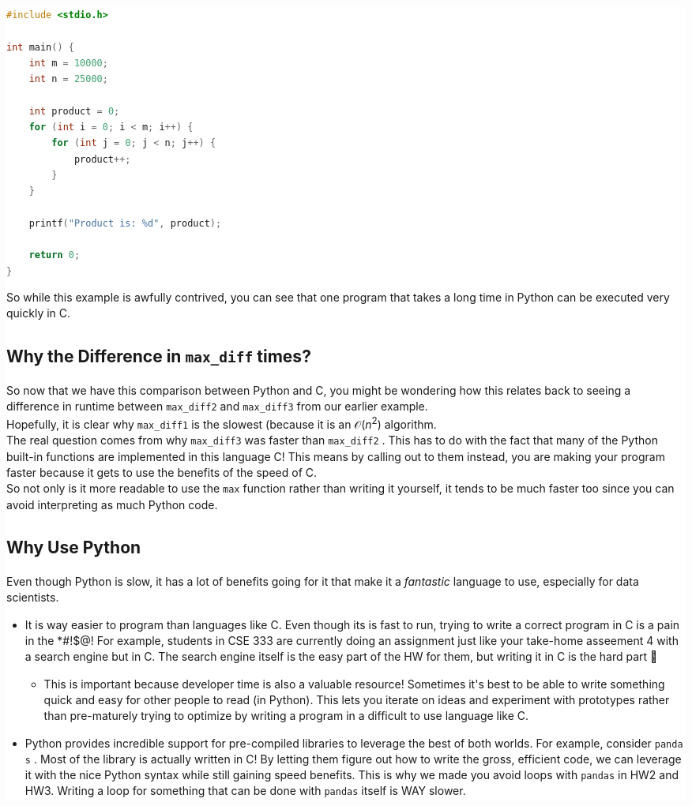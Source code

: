 ```c
#include <stdio.h>

int main() {
    int m = 10000;
    int n = 25000;

    int product = 0;
    for (int i = 0; i < m; i++) {
        for (int j = 0; j < n; j++) {
            product++;
        }
    }

    printf("Product is: %d", product);

    return 0;
}
```

So while this example is awfully contrived, you can see that one program that takes a long time in Python can be executed very quickly in C.  
##  Why the Difference in `max_diff` times?  

So now that we have this comparison between Python and C, you might be wondering how this relates back to seeing a difference in runtime between `max_diff2` and `max_diff3` from our earlier example.  
Hopefully, it is clear why `max_diff1` is the slowest (because it is an $\mathcal{O}(n^2)$ algorithm.  
The real question comes from why `max_diff3` was faster than `max_diff2` . This has to do with the fact that many of the Python built-in functions are implemented in this language C! This means by calling out to them instead, you are making your program faster because it gets to use the benefits of the speed of C.  
So not only is it more readable to use the `max` function rather than writing it yourself, it tends to be much faster too since you can avoid interpreting as much Python code.  
##  Why Use Python  

Even though Python is slow, it has a lot of benefits going for it that make it a *fantastic* language to use, especially for data scientists.  
-  It is way easier to program than languages like C. Even though its is fast to run, trying to write a correct program in C is a pain in the *#!$@! For example, students in CSE 333 are currently doing an assignment just like your take-home asseement 4 with a search engine but in C. The search engine itself is the easy part of the HW for them, but writing it in C is the hard part 🤯  
    -  This is important because developer time is also a valuable resource! Sometimes it's best to be able to write something quick and easy for other people to read (in Python).  This lets you iterate on ideas and experiment with prototypes rather than pre-maturely trying to optimize by writing a program in a difficult to use language like C.  

-  Python provides incredible support for pre-compiled libraries to leverage the best of both worlds. For example, consider     `pandas`     . Most of the library is actually written in C! By letting them figure out how to write the gross, efficient code, we can leverage it with the nice Python syntax while still gaining speed benefits. This is why we made you avoid loops with     `pandas`     in HW2 and HW3. Writing a loop for something that can be done with     `pandas`     itself is WAY slower.  
